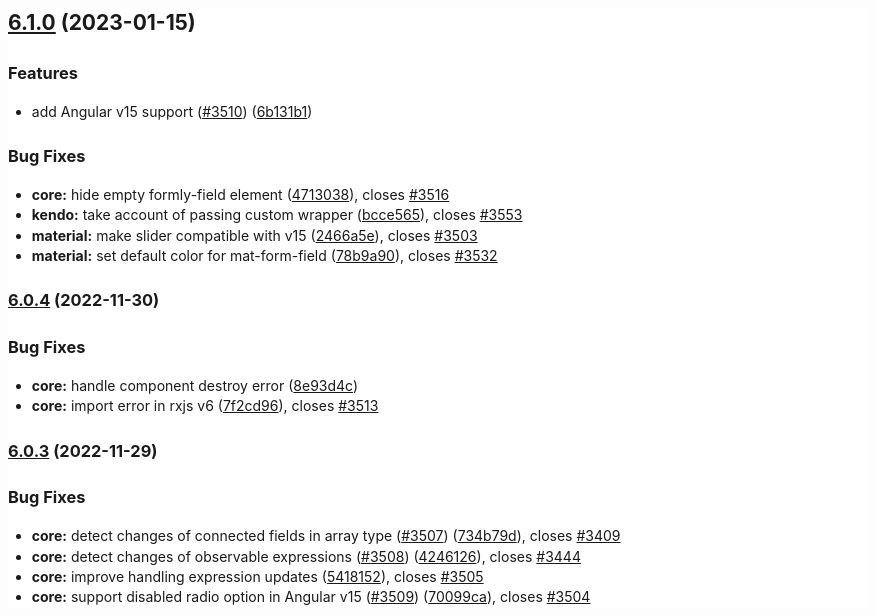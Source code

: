 ## [6.1.0](https://github.com/ngx-formly/ngx-formly/compare/v6.0.4...v6.1.0) (2023-01-15)


### Features

* add Angular v15 support ([#3510](https://github.com/ngx-formly/ngx-formly/issues/3510)) ([6b131b1](https://github.com/ngx-formly/ngx-formly/commit/6b131b15cc243152634a5dc376eed6007004dc64))


### Bug Fixes

* **core:** hide empty formly-field element ([4713038](https://github.com/ngx-formly/ngx-formly/commit/471303890c9691eef61f5585d60da31f454349cc)), closes [#3516](https://github.com/ngx-formly/ngx-formly/issues/3516)
* **kendo:** take account of passing custom wrapper ([bcce565](https://github.com/ngx-formly/ngx-formly/commit/bcce565ba8fdbe6fd19e69a5e6cd19c5b233d56a)), closes [#3553](https://github.com/ngx-formly/ngx-formly/issues/3553)
* **material:** make slider compatible with v15 ([2466a5e](https://github.com/ngx-formly/ngx-formly/commit/2466a5e7b9ed6dd72849de1138bc3708c98fce59)), closes [#3503](https://github.com/ngx-formly/ngx-formly/issues/3503)
* **material:** set default color for mat-form-field ([78b9a90](https://github.com/ngx-formly/ngx-formly/commit/78b9a909227b9ab27d42ebca20de78aa28e6ba96)), closes [#3532](https://github.com/ngx-formly/ngx-formly/issues/3532)

### [6.0.4](https://github.com/ngx-formly/ngx-formly/compare/v6.0.3...v6.0.4) (2022-11-30)


### Bug Fixes

* **core:** handle component destroy error ([8e93d4c](https://github.com/ngx-formly/ngx-formly/commit/8e93d4cb8c152560e397caf0192595988dda2372))
* **core:** import error in rxjs v6 ([7f2cd96](https://github.com/ngx-formly/ngx-formly/commit/7f2cd96ad4b78ad5bb6099c6b21d287563a1e013)), closes [#3513](https://github.com/ngx-formly/ngx-formly/issues/3513)

### [6.0.3](https://github.com/ngx-formly/ngx-formly/compare/v6.0.2...v6.0.3) (2022-11-29)


### Bug Fixes

* **core:** detect changes of connected fields in array type ([#3507](https://github.com/ngx-formly/ngx-formly/issues/3507)) ([734b79d](https://github.com/ngx-formly/ngx-formly/commit/734b79de2cedeeb367f0de01f7ca64a9a4d612cc)), closes [#3409](https://github.com/ngx-formly/ngx-formly/issues/3409)
* **core:** detect changes of observable expressions ([#3508](https://github.com/ngx-formly/ngx-formly/issues/3508)) ([4246126](https://github.com/ngx-formly/ngx-formly/commit/4246126d1f172c88e989ea6ba18f3f77d89518f4)), closes [#3444](https://github.com/ngx-formly/ngx-formly/issues/3444)
* **core:** improve handling expression updates ([5418152](https://github.com/ngx-formly/ngx-formly/commit/5418152d3605876ffd7e96f6a6100895eecf31f9)), closes [#3505](https://github.com/ngx-formly/ngx-formly/issues/3505)
* **core:** support disabled radio option in Angular v15 ([#3509](https://github.com/ngx-formly/ngx-formly/issues/3509)) ([70099ca](https://github.com/ngx-formly/ngx-formly/commit/70099ca64bce6bc75433bdffb8ee2de40cc2476e)), closes [#3504](https://github.com/ngx-formly/ngx-formly/issues/3504)
